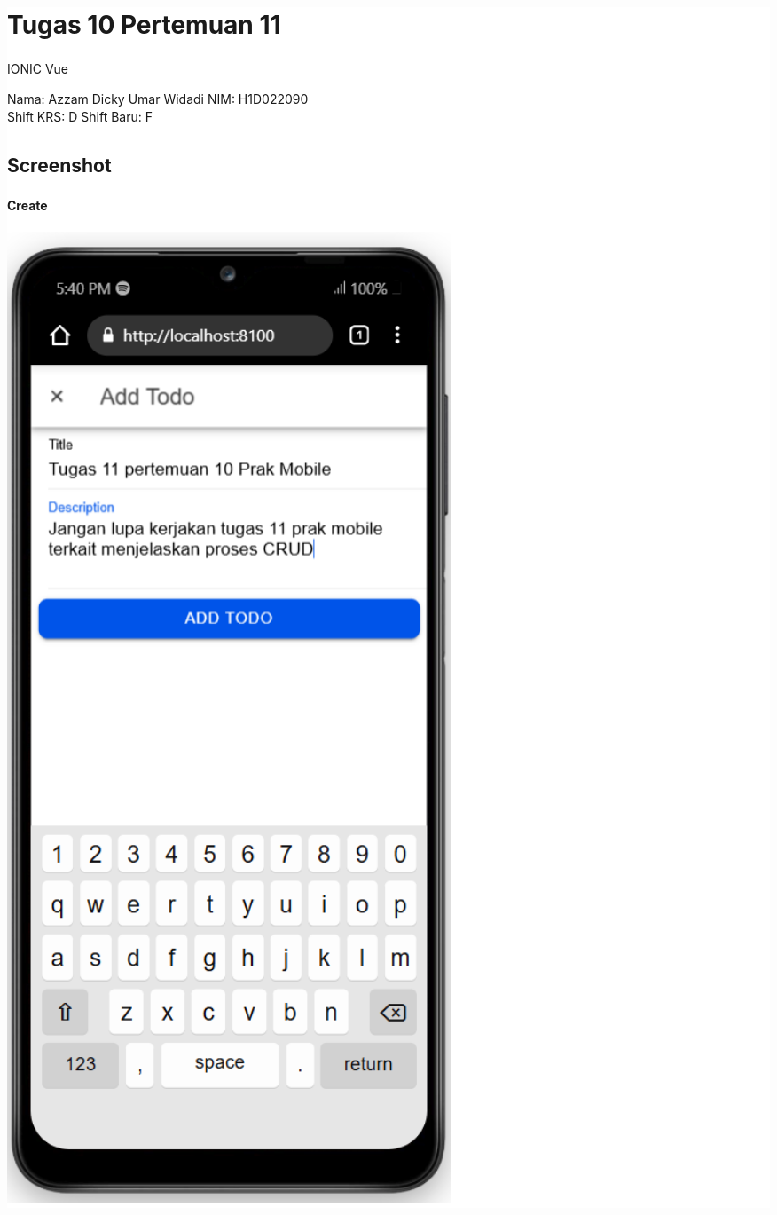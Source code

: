 # Tugas 10 Pertemuan 11
IONIC Vue

Nama: Azzam Dicky Umar Widadi 
NIM: H1D022090  
Shift KRS: D
Shift Baru: F

## Screenshot
#### Create
<img src="createtgs11.png" width=500px>
